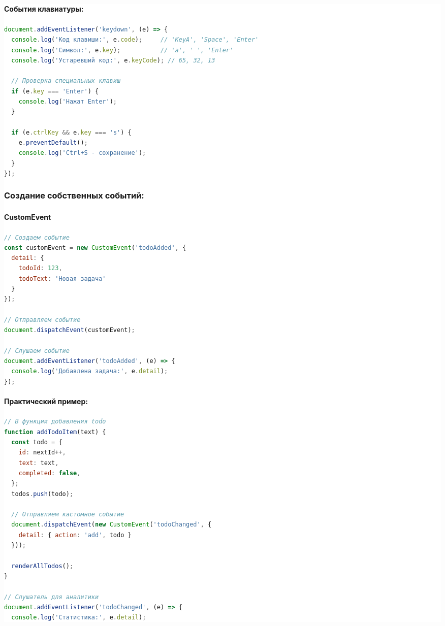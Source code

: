 #### События клавиатуры:

```javascript
document.addEventListener('keydown', (e) => {
  console.log('Код клавиши:', e.code);     // 'KeyA', 'Space', 'Enter'
  console.log('Символ:', e.key);           // 'a', ' ', 'Enter'
  console.log('Устаревший код:', e.keyCode); // 65, 32, 13
  
  // Проверка специальных клавиш
  if (e.key === 'Enter') {
    console.log('Нажат Enter');
  }
  
  if (e.ctrlKey && e.key === 's') {
    e.preventDefault();
    console.log('Ctrl+S - сохранение');
  }
});
```

### Создание собственных событий:

#### CustomEvent

```javascript
// Создаем событие
const customEvent = new CustomEvent('todoAdded', {
  detail: {
    todoId: 123,
    todoText: 'Новая задача'
  }
});

// Отправляем событие
document.dispatchEvent(customEvent);

// Слушаем событие
document.addEventListener('todoAdded', (e) => {
  console.log('Добавлена задача:', e.detail);
});
```

#### Практический пример:

```javascript
// В функции добавления todo
function addTodoItem(text) {
  const todo = {
    id: nextId++,
    text: text,
    completed: false,
  };
  todos.push(todo);
  
  // Отправляем кастомное событие
  document.dispatchEvent(new CustomEvent('todoChanged', {
    detail: { action: 'add', todo }
  }));
  
  renderAllTodos();
}

// Слушатель для аналитики
document.addEventListener('todoChanged', (e) => {
  console.log('Статистика:', e.detail);
```